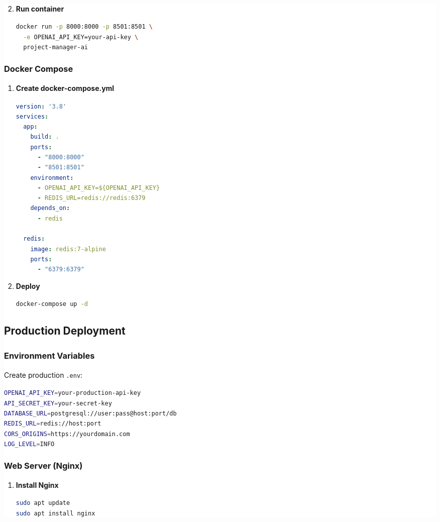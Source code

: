2. **Run container**
   ```bash
   docker run -p 8000:8000 -p 8501:8501 \
     -e OPENAI_API_KEY=your-api-key \
     project-manager-ai
   ```

### Docker Compose

1. **Create docker-compose.yml**
   ```yaml
   version: '3.8'
   services:
     app:
       build: .
       ports:
         - "8000:8000"
         - "8501:8501"
       environment:
         - OPENAI_API_KEY=${OPENAI_API_KEY}
         - REDIS_URL=redis://redis:6379
       depends_on:
         - redis
     
     redis:
       image: redis:7-alpine
       ports:
         - "6379:6379"
   ```

2. **Deploy**
   ```bash
   docker-compose up -d
   ```

## Production Deployment

### Environment Variables

Create production `.env`:

```bash
OPENAI_API_KEY=your-production-api-key
API_SECRET_KEY=your-secret-key
DATABASE_URL=postgresql://user:pass@host:port/db
REDIS_URL=redis://host:port
CORS_ORIGINS=https://yourdomain.com
LOG_LEVEL=INFO
```

### Web Server (Nginx)

1. **Install Nginx**
   ```bash
   sudo apt update
   sudo apt install nginx
   ```
